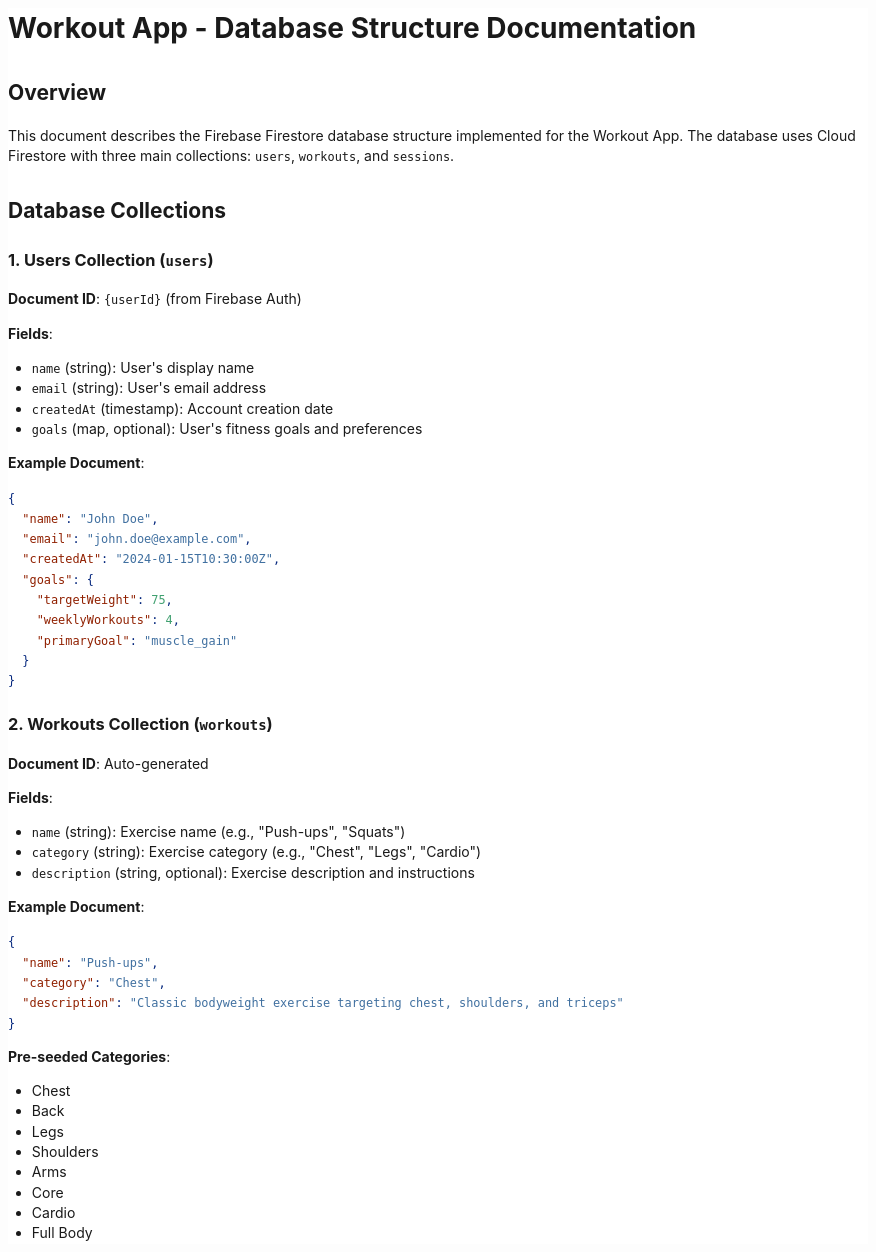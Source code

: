 # Workout App - Database Structure Documentation

## Overview
This document describes the Firebase Firestore database structure implemented for the Workout App. The database uses Cloud Firestore with three main collections: `users`, `workouts`, and `sessions`.

## Database Collections

### 1. Users Collection (`users`)
**Document ID**: `{userId}` (from Firebase Auth)

**Fields**:
- `name` (string): User's display name
- `email` (string): User's email address
- `createdAt` (timestamp): Account creation date
- `goals` (map, optional): User's fitness goals and preferences

**Example Document**:
```json
{
  "name": "John Doe",
  "email": "john.doe@example.com",
  "createdAt": "2024-01-15T10:30:00Z",
  "goals": {
    "targetWeight": 75,
    "weeklyWorkouts": 4,
    "primaryGoal": "muscle_gain"
  }
}
```

### 2. Workouts Collection (`workouts`)
**Document ID**: Auto-generated

**Fields**:
- `name` (string): Exercise name (e.g., "Push-ups", "Squats")
- `category` (string): Exercise category (e.g., "Chest", "Legs", "Cardio")
- `description` (string, optional): Exercise description and instructions

**Example Document**:
```json
{
  "name": "Push-ups",
  "category": "Chest",
  "description": "Classic bodyweight exercise targeting chest, shoulders, and triceps"
}
```

**Pre-seeded Categories**:
- Chest
- Back
- Legs
- Shoulders
- Arms
- Core
- Cardio
- Full Body
